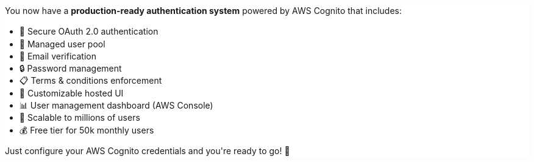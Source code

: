 You now have a **production-ready authentication system** powered by AWS Cognito that includes:

- 🔐 Secure OAuth 2.0 authentication
- 👤 Managed user pool
- 📧 Email verification
- 🔒 Password management
- 📋 Terms & conditions enforcement
- 🎨 Customizable hosted UI
- 📊 User management dashboard (AWS Console)
- 🚀 Scalable to millions of users
- 💰 Free tier for 50k monthly users

Just configure your AWS Cognito credentials and you're ready to go! 🎉
